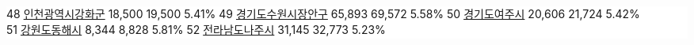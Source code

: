   <tr class="item">
    <td>48</td>
    <td><a href="/apt/인천광역시강화군">인천광역시강화군</a></td>
    <td>18,500</td>
    <td>19,500</td>
    <td>5.41%</td>
  </tr>

  <tr class="item">
    <td>49</td>
    <td><a href="/apt/경기도수원시장안구">경기도수원시장안구</a></td>
    <td>65,893</td>
    <td>69,572</td>
    <td>5.58%</td>
  </tr>

  <tr class="item">
    <td>50</td>
    <td><a href="/apt/경기도여주시">경기도여주시</a></td>
    <td>20,606</td>
    <td>21,724</td>
    <td>5.42%</td>
  </tr>

  <tr>
    <td colspan="5">
      <script async src="https://pagead2.googlesyndication.com/pagead/js/adsbygoogle.js?client=ca-pub-3485438051770037"
          crossorigin="anonymous"></script>
      <ins class="adsbygoogle"
          style="display:block; text-align:center;"
          data-ad-layout="in-article"
          data-ad-format="fluid"
          data-ad-client="ca-pub-3485438051770037"
          data-ad-slot="2046582130"></ins>
      <script>
          (adsbygoogle = window.adsbygoogle || []).push({});
      </script>
    </td>
  </tr>            
            
  <tr class="item">
    <td>51</td>
    <td><a href="/apt/강원도동해시">강원도동해시</a></td>
    <td>8,344</td>
    <td>8,828</td>
    <td>5.81%</td>
  </tr>

  <tr class="item">
    <td>52</td>
    <td><a href="/apt/전라남도나주시">전라남도나주시</a></td>
    <td>31,145</td>
    <td>32,773</td>
    <td>5.23%</td>
  </tr>
